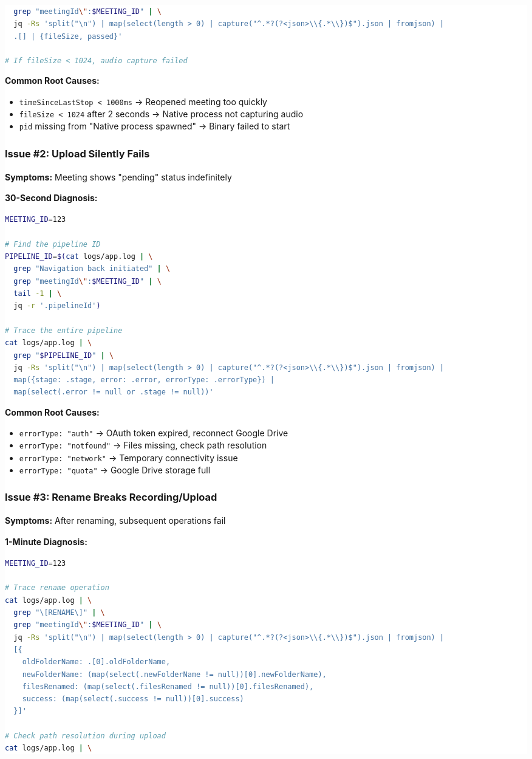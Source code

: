```bash
  grep "meetingId\":$MEETING_ID" | \
  jq -Rs 'split("\n") | map(select(length > 0) | capture("^.*?(?<json>\\{.*\\})$").json | fromjson) |
  .[] | {fileSize, passed}'

# If fileSize < 1024, audio capture failed
```

**Common Root Causes:**
- `timeSinceLastStop < 1000ms` → Reopened meeting too quickly
- `fileSize < 1024` after 2 seconds → Native process not capturing audio
- `pid` missing from "Native process spawned" → Binary failed to start

### Issue #2: Upload Silently Fails

**Symptoms:** Meeting shows "pending" status indefinitely

**30-Second Diagnosis:**
```bash
MEETING_ID=123

# Find the pipeline ID
PIPELINE_ID=$(cat logs/app.log | \
  grep "Navigation back initiated" | \
  grep "meetingId\":$MEETING_ID" | \
  tail -1 | \
  jq -r '.pipelineId')

# Trace the entire pipeline
cat logs/app.log | \
  grep "$PIPELINE_ID" | \
  jq -Rs 'split("\n") | map(select(length > 0) | capture("^.*?(?<json>\\{.*\\})$").json | fromjson) |
  map({stage: .stage, error: .error, errorType: .errorType}) |
  map(select(.error != null or .stage != null))'
```

**Common Root Causes:**
- `errorType: "auth"` → OAuth token expired, reconnect Google Drive
- `errorType: "notfound"` → Files missing, check path resolution
- `errorType: "network"` → Temporary connectivity issue
- `errorType: "quota"` → Google Drive storage full

### Issue #3: Rename Breaks Recording/Upload

**Symptoms:** After renaming, subsequent operations fail

**1-Minute Diagnosis:**
```bash
MEETING_ID=123

# Trace rename operation
cat logs/app.log | \
  grep "\[RENAME\]" | \
  grep "meetingId\":$MEETING_ID" | \
  jq -Rs 'split("\n") | map(select(length > 0) | capture("^.*?(?<json>\\{.*\\})$").json | fromjson) |
  [{
    oldFolderName: .[0].oldFolderName,
    newFolderName: (map(select(.newFolderName != null))[0].newFolderName),
    filesRenamed: (map(select(.filesRenamed != null))[0].filesRenamed),
    success: (map(select(.success != null))[0].success)
  }]'

# Check path resolution during upload
cat logs/app.log | \
```